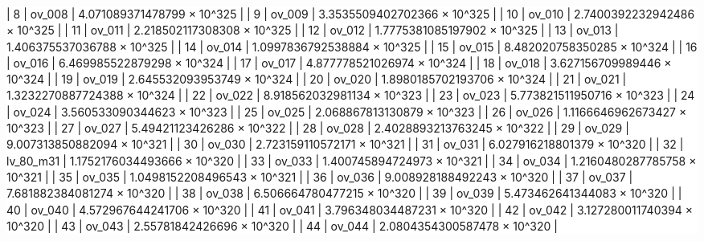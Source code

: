 | 8 | ov_008 | 4.071089371478799 × 10^325 |
| 9 | ov_009 | 3.3535509402702366 × 10^325 |
| 10 | ov_010 | 2.7400392232942486 × 10^325 |
| 11 | ov_011 | 2.218502117308308 × 10^325 |
| 12 | ov_012 | 1.7775381085197902 × 10^325 |
| 13 | ov_013 | 1.406375537036788 × 10^325 |
| 14 | ov_014 | 1.0997836792538884 × 10^325 |
| 15 | ov_015 | 8.482020758350285 × 10^324 |
| 16 | ov_016 | 6.469985522879298 × 10^324 |
| 17 | ov_017 | 4.877778521026974 × 10^324 |
| 18 | ov_018 | 3.627156709989446 × 10^324 |
| 19 | ov_019 | 2.645532093953749 × 10^324 |
| 20 | ov_020 | 1.8980185702193706 × 10^324 |
| 21 | ov_021 | 1.3232270887724388 × 10^324 |
| 22 | ov_022 | 8.918562032981134 × 10^323 |
| 23 | ov_023 | 5.773821511950716 × 10^323 |
| 24 | ov_024 | 3.560533090344623 × 10^323 |
| 25 | ov_025 | 2.068867813130879 × 10^323 |
| 26 | ov_026 | 1.1166646962673427 × 10^323 |
| 27 | ov_027 | 5.49421123426286 × 10^322 |
| 28 | ov_028 | 2.4028893213763245 × 10^322 |
| 29 | ov_029 | 9.007313850882094 × 10^321 |
| 30 | ov_030 | 2.723159110572171 × 10^321 |
| 31 | ov_031 | 6.027916218801379 × 10^320 |
| 32 | lv_80_m31 | 1.1752176034493666 × 10^320 |
| 33 | ov_033 | 1.400745894724973 × 10^321 |
| 34 | ov_034 | 1.2160480287785758 × 10^321 |
| 35 | ov_035 | 1.0498152208496543 × 10^321 |
| 36 | ov_036 | 9.008928188492243 × 10^320 |
| 37 | ov_037 | 7.681882384081274 × 10^320 |
| 38 | ov_038 | 6.506664780477215 × 10^320 |
| 39 | ov_039 | 5.473462641344083 × 10^320 |
| 40 | ov_040 | 4.572967644241706 × 10^320 |
| 41 | ov_041 | 3.796348034487231 × 10^320 |
| 42 | ov_042 | 3.127280011740394 × 10^320 |
| 43 | ov_043 | 2.55781842426696 × 10^320 |
| 44 | ov_044 | 2.0804354300587478 × 10^320 |